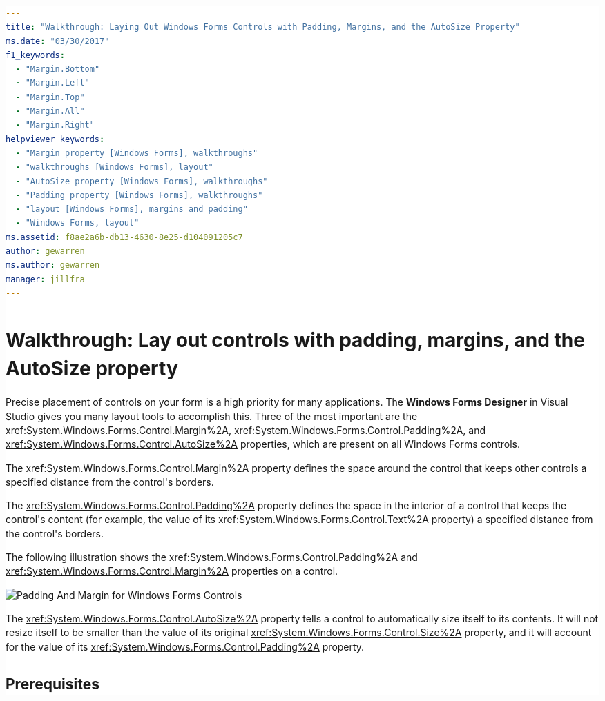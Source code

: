 ```yaml
---
title: "Walkthrough: Laying Out Windows Forms Controls with Padding, Margins, and the AutoSize Property"
ms.date: "03/30/2017"
f1_keywords:
  - "Margin.Bottom"
  - "Margin.Left"
  - "Margin.Top"
  - "Margin.All"
  - "Margin.Right"
helpviewer_keywords:
  - "Margin property [Windows Forms], walkthroughs"
  - "walkthroughs [Windows Forms], layout"
  - "AutoSize property [Windows Forms], walkthroughs"
  - "Padding property [Windows Forms], walkthroughs"
  - "layout [Windows Forms], margins and padding"
  - "Windows Forms, layout"
ms.assetid: f8ae2a6b-db13-4630-8e25-d104091205c7
author: gewarren
ms.author: gewarren
manager: jillfra
---
```

# Walkthrough: Lay out controls with padding, margins, and the AutoSize property

Precise placement of controls on your form is a high priority for many applications. The **Windows Forms Designer** in Visual Studio gives you many layout tools to accomplish this. Three of the most important are the <xref:System.Windows.Forms.Control.Margin%2A>, <xref:System.Windows.Forms.Control.Padding%2A>, and <xref:System.Windows.Forms.Control.AutoSize%2A> properties, which are present on all Windows Forms controls.

The <xref:System.Windows.Forms.Control.Margin%2A> property defines the space around the control that keeps other controls a specified distance from the control's borders.

The <xref:System.Windows.Forms.Control.Padding%2A> property defines the space in the interior of a control that keeps the control's content (for example, the value of its <xref:System.Windows.Forms.Control.Text%2A> property) a specified distance from the control's borders.

The following illustration shows the <xref:System.Windows.Forms.Control.Padding%2A> and <xref:System.Windows.Forms.Control.Margin%2A> properties on a control.

![Padding And Margin for Windows Forms Controls](./media/vs-winformpadmargin.gif)

The <xref:System.Windows.Forms.Control.AutoSize%2A> property tells a control to automatically size itself to its contents. It will not resize itself to be smaller than the value of its original <xref:System.Windows.Forms.Control.Size%2A> property, and it will account for the value of its <xref:System.Windows.Forms.Control.Padding%2A> property.

## Prerequisites
